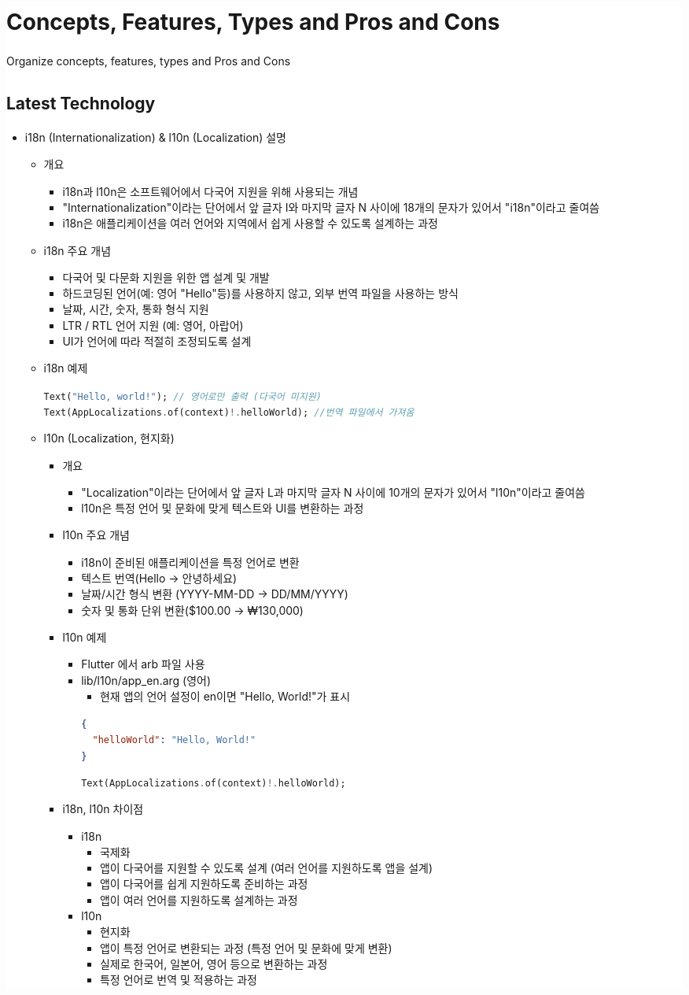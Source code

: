 # Concepts, Features, Types and Pros and Cons

Organize concepts, features, types and Pros and Cons

## Latest Technology

- i18n (Internationalization) & l10n (Localization) 설명
  - 개요
    - i18n과 l10n은 소프트웨어에서 다국어 지원을 위해 사용되는 개념
    - "Internationalization"이라는 단어에서 앞 글자 I와 마지막 글자 N 사이에 18개의 문자가 있어서 "i18n"이라고 줄여씀
    - i18n은 애플리케이션을 여러 언어와 지역에서 쉽게 사용할 수 있도록 설계하는 과정

  - i18n 주요 개념
    - 다국어 및 다문화 지원을 위한 앱 설계 및 개발
    - 하드코딩된 언어(예: 영어 "Hello"등)를 사용하지 않고, 외부 번역 파일을 사용하는 방식
    - 날짜, 시간, 숫자, 통화 형식 지원
    - LTR / RTL 언어 지원 (예: 영어, 아랍어)
    - UI가 언어에 따라 적절히 조정되도록 설계

  - i18n 예제
    ```dart
    Text("Hello, world!"); // 영어로만 출력 (다국어 미지원)
    Text(AppLocalizations.of(context)!.helloWorld); //번역 파일에서 가져옴
    ```
  - l10n (Localization, 현지화)
    - 개요
      - "Localization"이라는 단어에서 앞 글자 L과 마지막 글자 N 사이에 10개의 문자가 있어서 "l10n"이라고 줄여씀
      - l10n은 특정 언어 및 문화에 맞게 텍스트와 UI를 변환하는 과정
    
    - l10n 주요 개념
      - i18n이 준비된 애플리케이션을 특정 언어로 변환
      - 텍스트 번역(Hello -> 안녕하세요)
      - 날짜/시간 형식 변환 (YYYY-MM-DD -> DD/MM/YYYY)
      - 숫자 및 통화 단위 변환($100.00 → ₩130,000)

    - l10n 예제
      - Flutter 에서 arb 파일 사용
      - lib/l10n/app_en.arg (영어)
        - 현재 앱의 언어 설정이 en이면 "Hello, World!"가 표시
        ```json
        {
          "helloWorld": "Hello, World!"
        }
        ```
        ```dart
        Text(AppLocalizations.of(context)!.helloWorld);
        ```

    - i18n, l10n 차이점
      - i18n
        - 국제화
        - 앱이 다국어를 지원할 수 있도록 설계 (여러 언어를 지원하도록 앱을 설계)
        - 앱이 다국어를 쉽게 지원하도록 준비하는 과정
        - 앱이 여러 언어를 지원하도록 설계하는 과정
      - l10n
        - 현지화
        - 앱이 특정 언어로 변환되는 과정 (특정 언어 및 문화에 맞게 변환)
        - 실제로 한국어, 일본어, 영어 등으로 변환하는 과정
        - 특정 언어로 번역 및 적용하는 과정
